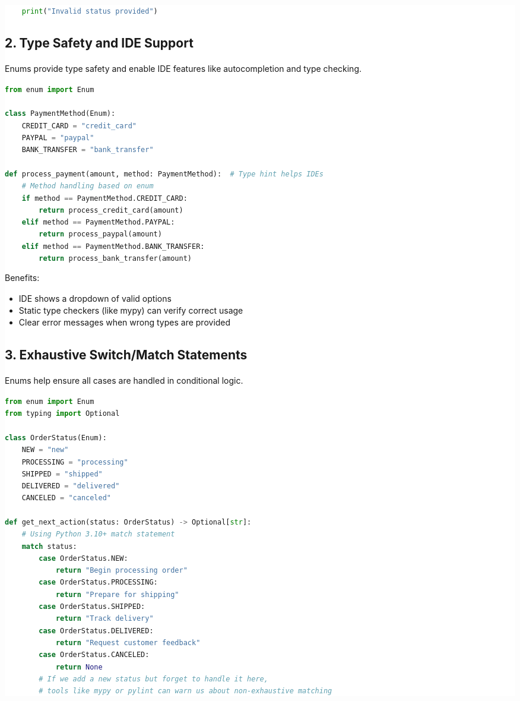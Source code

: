 ```python
    print("Invalid status provided")
```

## 2. Type Safety and IDE Support

Enums provide type safety and enable IDE features like autocompletion and type checking.

```python
from enum import Enum

class PaymentMethod(Enum):
    CREDIT_CARD = "credit_card"
    PAYPAL = "paypal"
    BANK_TRANSFER = "bank_transfer"

def process_payment(amount, method: PaymentMethod):  # Type hint helps IDEs
    # Method handling based on enum
    if method == PaymentMethod.CREDIT_CARD:
        return process_credit_card(amount)
    elif method == PaymentMethod.PAYPAL:
        return process_paypal(amount)
    elif method == PaymentMethod.BANK_TRANSFER:
        return process_bank_transfer(amount)
```

Benefits:
- IDE shows a dropdown of valid options
- Static type checkers (like mypy) can verify correct usage
- Clear error messages when wrong types are provided

## 3. Exhaustive Switch/Match Statements

Enums help ensure all cases are handled in conditional logic.

```python
from enum import Enum
from typing import Optional

class OrderStatus(Enum):
    NEW = "new"
    PROCESSING = "processing"
    SHIPPED = "shipped"
    DELIVERED = "delivered"
    CANCELED = "canceled"

def get_next_action(status: OrderStatus) -> Optional[str]:
    # Using Python 3.10+ match statement
    match status:
        case OrderStatus.NEW:
            return "Begin processing order"
        case OrderStatus.PROCESSING:
            return "Prepare for shipping"
        case OrderStatus.SHIPPED:
            return "Track delivery"
        case OrderStatus.DELIVERED:
            return "Request customer feedback"
        case OrderStatus.CANCELED:
            return None
        # If we add a new status but forget to handle it here,
        # tools like mypy or pylint can warn us about non-exhaustive matching
```
